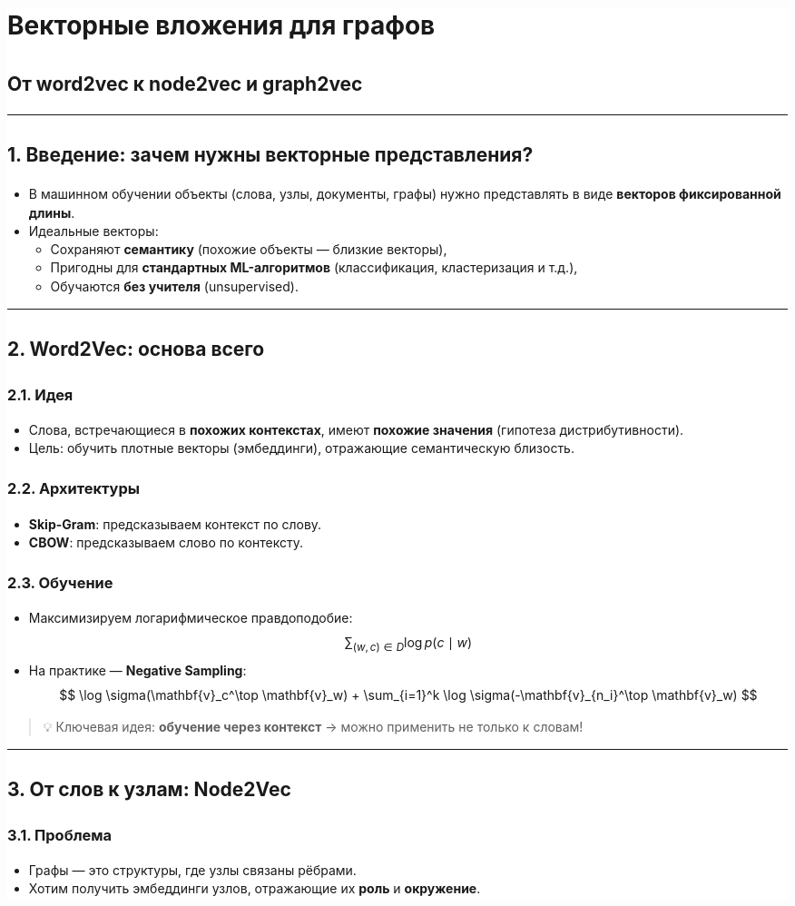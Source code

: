 # Векторные вложения для графов  
## От word2vec к node2vec и graph2vec

---

## 1. Введение: зачем нужны векторные представления?

- В машинном обучении объекты (слова, узлы, документы, графы) нужно представлять в виде **векторов фиксированной длины**.
- Идеальные векторы:
  - Сохраняют **семантику** (похожие объекты — близкие векторы),
  - Пригодны для **стандартных ML-алгоритмов** (классификация, кластеризация и т.д.),
  - Обучаются **без учителя** (unsupervised).

---

## 2. Word2Vec: основа всего

### 2.1. Идея
- Слова, встречающиеся в **похожих контекстах**, имеют **похожие значения** (гипотеза дистрибутивности).
- Цель: обучить плотные векторы (эмбеддинги), отражающие семантическую близость.

### 2.2. Архитектуры
- **Skip-Gram**: предсказываем контекст по слову.
- **CBOW**: предсказываем слово по контексту.

### 2.3. Обучение
- Максимизируем логарифмическое правдоподобие:
  $$
  \sum_{(w, c) \in D} \log p(c \mid w)
  $$
- На практике — **Negative Sampling**:
  $$
  \log \sigma(\mathbf{v}_c^\top \mathbf{v}_w) + \sum_{i=1}^k \log \sigma(-\mathbf{v}_{n_i}^\top \mathbf{v}_w)
  $$

> 💡 Ключевая идея: **обучение через контекст** → можно применить не только к словам!

---

## 3. От слов к узлам: Node2Vec

### 3.1. Проблема
- Графы — это структуры, где узлы связаны рёбрами.
- Хотим получить эмбеддинги узлов, отражающие их **роль** и **окружение**.
